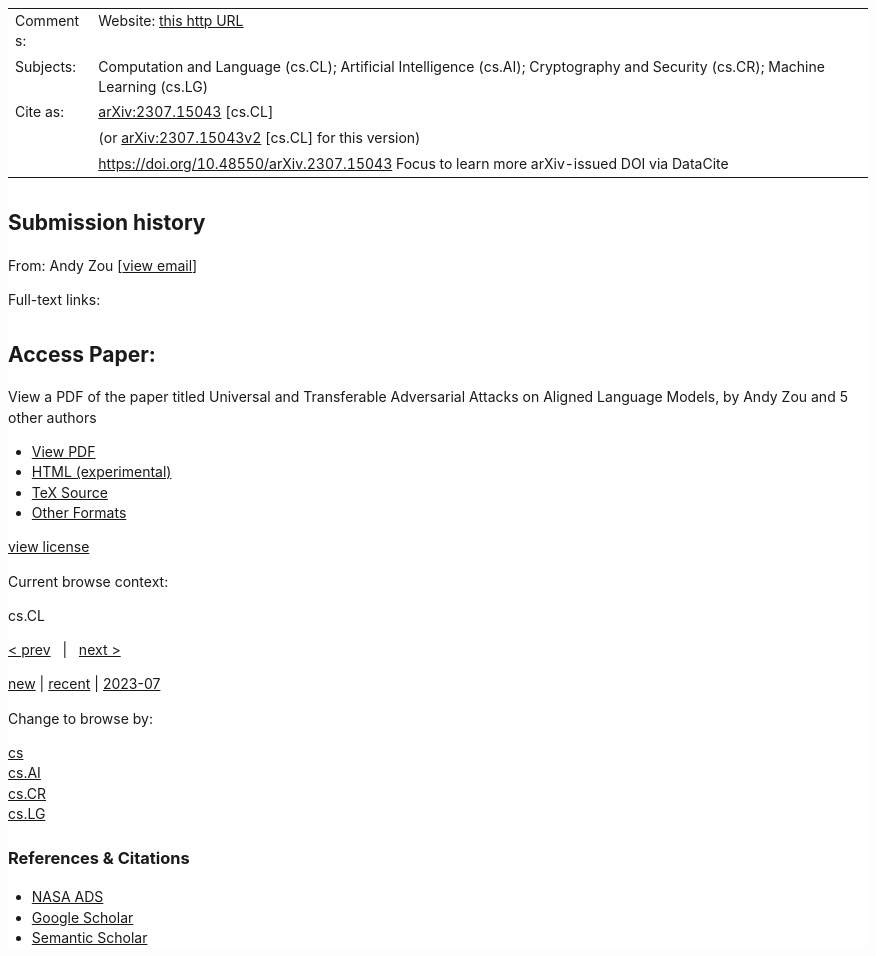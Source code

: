 |  |  |
| --- | --- |
| Comments: | Website: [this http URL](http://llm-attacks.org/) |
| Subjects: | Computation and Language (cs.CL); Artificial Intelligence (cs.AI); Cryptography and Security (cs.CR); Machine Learning (cs.LG) |
| Cite as: | [arXiv:2307.15043](https://arxiv.org/abs/2307.15043) [cs.CL] |
|  | (or  [arXiv:2307.15043v2](https://arxiv.org/abs/2307.15043v2) [cs.CL] for this version) |
|  | <https://doi.org/10.48550/arXiv.2307.15043> Focus to learn more  arXiv-issued DOI via DataCite |

## Submission history

From: Andy Zou [[view email](/show-email/30db51fe/2307.15043)]

Full-text links:

## Access Paper:

View a PDF of the paper titled Universal and Transferable Adversarial Attacks on Aligned Language Models, by Andy Zou and 5 other authors

* [View PDF](/pdf/2307.15043)
* [HTML (experimental)](https://arxiv.org/html/2307.15043v2)
* [TeX Source](/src/2307.15043)
* [Other Formats](/format/2307.15043)

[view license](http://arxiv.org/licenses/nonexclusive-distrib/1.0/ "Rights to this article")

Current browse context:

cs.CL

[< prev](/prevnext?id=2307.15043&function=prev&context=cs.CL "previous in cs.CL (accesskey p)")
  |   
[next >](/prevnext?id=2307.15043&function=next&context=cs.CL "next in cs.CL (accesskey n)")

[new](/list/cs.CL/new)
 | 
[recent](/list/cs.CL/recent)
 | [2023-07](/list/cs.CL/2023-07)

Change to browse by:

[cs](/abs/2307.15043?context=cs)  
[cs.AI](/abs/2307.15043?context=cs.AI)  
[cs.CR](/abs/2307.15043?context=cs.CR)  
[cs.LG](/abs/2307.15043?context=cs.LG)

### References & Citations

* [NASA ADS](https://ui.adsabs.harvard.edu/abs/arXiv:2307.15043)
* [Google Scholar](https://scholar.google.com/scholar_lookup?arxiv_id=2307.15043)
* [Semantic Scholar](https://api.semanticscholar.org/arXiv:2307.15043)
